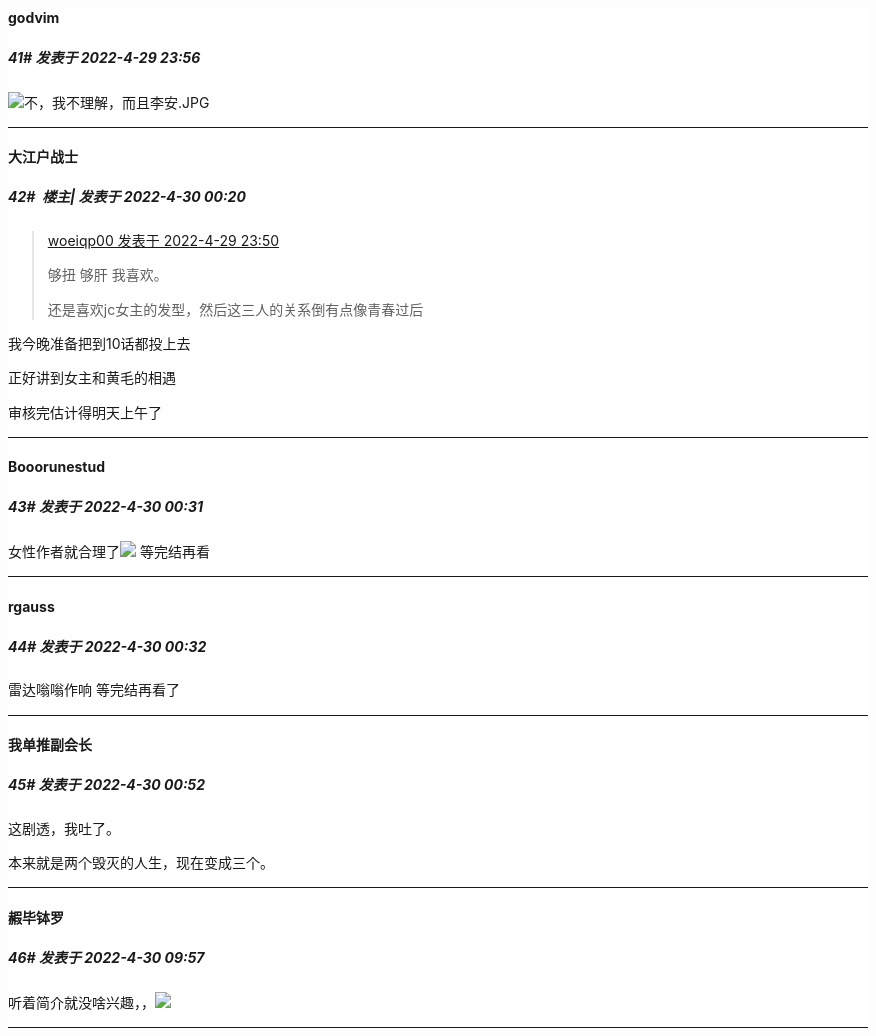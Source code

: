 ####  godvim  
##### 41#       发表于 2022-4-29 23:56

<img src="https://static.saraba1st.com/image/smiley/face2017/004.gif" referrerpolicy="no-referrer">不，我不理解，而且李安.JPG

*****

####  大江户战士  
##### 42#         楼主| 发表于 2022-4-30 00:20

<blockquote><a href="httphttps://bbs.saraba1st.com/2b/forum.php?mod=redirect&amp;goto=findpost&amp;pid=55639210&amp;ptid=2066830" target="_blank">woeiqp00 发表于 2022-4-29 23:50</a>

够扭 够肝 我喜欢。

还是喜欢jc女主的发型，然后这三人的关系倒有点像青春过后</blockquote>
我今晚准备把到10话都投上去

正好讲到女主和黄毛的相遇

审核完估计得明天上午了

*****

####  Booorunestud  
##### 43#       发表于 2022-4-30 00:31

女性作者就合理了<img src="https://static.saraba1st.com/image/smiley/face2017/067.png" referrerpolicy="no-referrer">
等完结再看

*****

####  rgauss  
##### 44#       发表于 2022-4-30 00:32

雷达嗡嗡作响 等完结再看了

*****

####  我单推副会长  
##### 45#       发表于 2022-4-30 00:52

这剧透，我吐了。

本来就是两个毁灭的人生，现在变成三个。

*****

####  赮毕钵罗  
##### 46#       发表于 2022-4-30 09:57

听着简介就没啥兴趣，，<img src="https://static.saraba1st.com/image/smiley/face2017/214.gif" referrerpolicy="no-referrer">

*****
